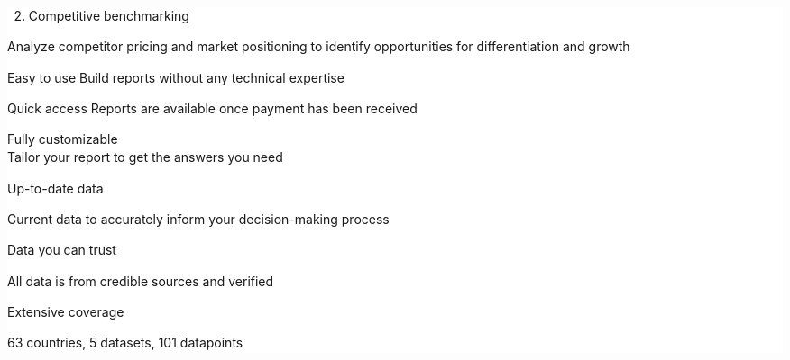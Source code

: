 2. Competitive benchmarking 

Analyze competitor pricing and market positioning to identify opportunities for differentiation and growth 







 

 

Easy to use 
Build reports without any technical expertise 



Quick access 
Reports are available once payment has been received 

 



 

Fully customizable  
Tailor your report to get the answers you need 


 

Up-to-date data 

Current data to accurately inform your decision-making process 

Data you can trust 

All data is from credible sources and verified 


Extensive coverage 

63 countries, 5 datasets, 101 datapoints 

